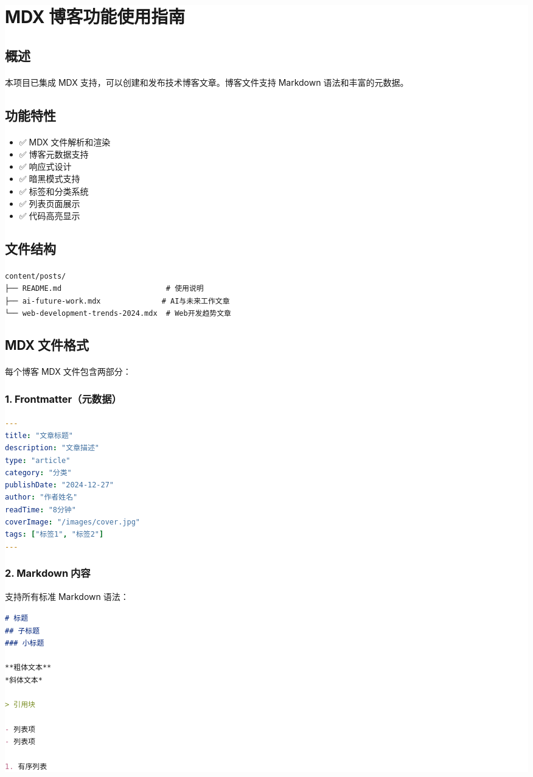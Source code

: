 # MDX 博客功能使用指南

## 概述

本项目已集成 MDX 支持，可以创建和发布技术博客文章。博客文件支持 Markdown 语法和丰富的元数据。

## 功能特性

- ✅ MDX 文件解析和渲染
- ✅ 博客元数据支持
- ✅ 响应式设计
- ✅ 暗黑模式支持
- ✅ 标签和分类系统
- ✅ 列表页面展示
- ✅ 代码高亮显示

## 文件结构

```
content/posts/
├── README.md                        # 使用说明
├── ai-future-work.mdx              # AI与未来工作文章
└── web-development-trends-2024.mdx  # Web开发趋势文章
```

## MDX 文件格式

每个博客 MDX 文件包含两部分：

### 1. Frontmatter（元数据）

```yaml
---
title: "文章标题"
description: "文章描述"
type: "article"
category: "分类"
publishDate: "2024-12-27"
author: "作者姓名"
readTime: "8分钟"
coverImage: "/images/cover.jpg"
tags: ["标签1", "标签2"]
---
```

### 2. Markdown 内容

支持所有标准 Markdown 语法：

```markdown
# 标题
## 子标题
### 小标题

**粗体文本**
*斜体文本*

> 引用块

- 列表项
- 列表项

1. 有序列表
```